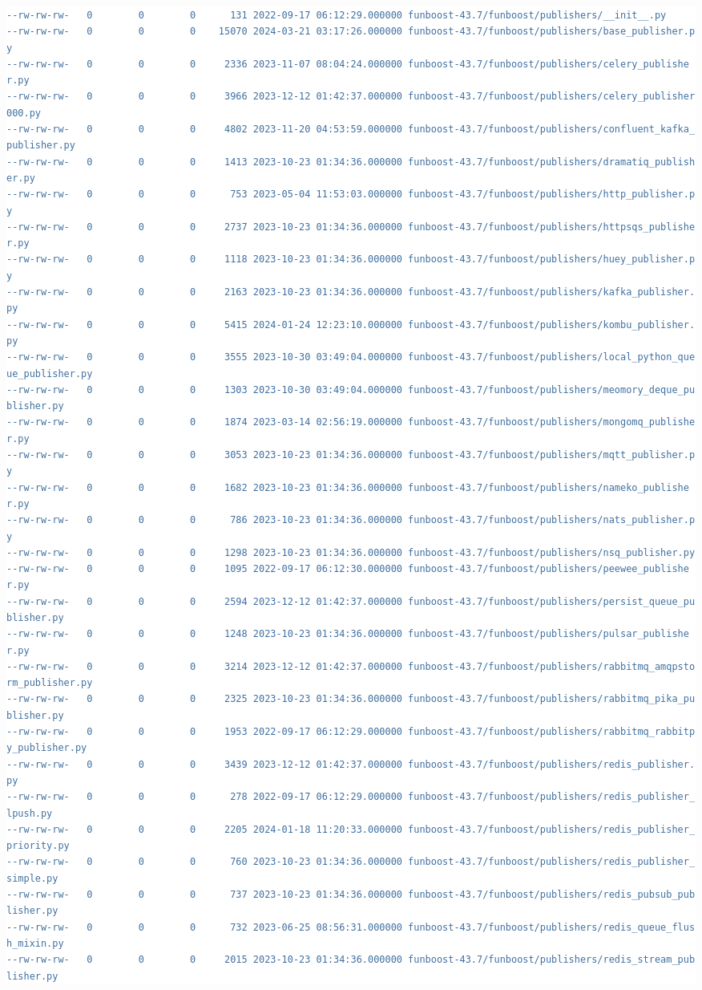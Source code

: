 ```diff
--rw-rw-rw-   0        0        0      131 2022-09-17 06:12:29.000000 funboost-43.7/funboost/publishers/__init__.py
--rw-rw-rw-   0        0        0    15070 2024-03-21 03:17:26.000000 funboost-43.7/funboost/publishers/base_publisher.py
--rw-rw-rw-   0        0        0     2336 2023-11-07 08:04:24.000000 funboost-43.7/funboost/publishers/celery_publisher.py
--rw-rw-rw-   0        0        0     3966 2023-12-12 01:42:37.000000 funboost-43.7/funboost/publishers/celery_publisher000.py
--rw-rw-rw-   0        0        0     4802 2023-11-20 04:53:59.000000 funboost-43.7/funboost/publishers/confluent_kafka_publisher.py
--rw-rw-rw-   0        0        0     1413 2023-10-23 01:34:36.000000 funboost-43.7/funboost/publishers/dramatiq_publisher.py
--rw-rw-rw-   0        0        0      753 2023-05-04 11:53:03.000000 funboost-43.7/funboost/publishers/http_publisher.py
--rw-rw-rw-   0        0        0     2737 2023-10-23 01:34:36.000000 funboost-43.7/funboost/publishers/httpsqs_publisher.py
--rw-rw-rw-   0        0        0     1118 2023-10-23 01:34:36.000000 funboost-43.7/funboost/publishers/huey_publisher.py
--rw-rw-rw-   0        0        0     2163 2023-10-23 01:34:36.000000 funboost-43.7/funboost/publishers/kafka_publisher.py
--rw-rw-rw-   0        0        0     5415 2024-01-24 12:23:10.000000 funboost-43.7/funboost/publishers/kombu_publisher.py
--rw-rw-rw-   0        0        0     3555 2023-10-30 03:49:04.000000 funboost-43.7/funboost/publishers/local_python_queue_publisher.py
--rw-rw-rw-   0        0        0     1303 2023-10-30 03:49:04.000000 funboost-43.7/funboost/publishers/meomory_deque_publisher.py
--rw-rw-rw-   0        0        0     1874 2023-03-14 02:56:19.000000 funboost-43.7/funboost/publishers/mongomq_publisher.py
--rw-rw-rw-   0        0        0     3053 2023-10-23 01:34:36.000000 funboost-43.7/funboost/publishers/mqtt_publisher.py
--rw-rw-rw-   0        0        0     1682 2023-10-23 01:34:36.000000 funboost-43.7/funboost/publishers/nameko_publisher.py
--rw-rw-rw-   0        0        0      786 2023-10-23 01:34:36.000000 funboost-43.7/funboost/publishers/nats_publisher.py
--rw-rw-rw-   0        0        0     1298 2023-10-23 01:34:36.000000 funboost-43.7/funboost/publishers/nsq_publisher.py
--rw-rw-rw-   0        0        0     1095 2022-09-17 06:12:30.000000 funboost-43.7/funboost/publishers/peewee_publisher.py
--rw-rw-rw-   0        0        0     2594 2023-12-12 01:42:37.000000 funboost-43.7/funboost/publishers/persist_queue_publisher.py
--rw-rw-rw-   0        0        0     1248 2023-10-23 01:34:36.000000 funboost-43.7/funboost/publishers/pulsar_publisher.py
--rw-rw-rw-   0        0        0     3214 2023-12-12 01:42:37.000000 funboost-43.7/funboost/publishers/rabbitmq_amqpstorm_publisher.py
--rw-rw-rw-   0        0        0     2325 2023-10-23 01:34:36.000000 funboost-43.7/funboost/publishers/rabbitmq_pika_publisher.py
--rw-rw-rw-   0        0        0     1953 2022-09-17 06:12:29.000000 funboost-43.7/funboost/publishers/rabbitmq_rabbitpy_publisher.py
--rw-rw-rw-   0        0        0     3439 2023-12-12 01:42:37.000000 funboost-43.7/funboost/publishers/redis_publisher.py
--rw-rw-rw-   0        0        0      278 2022-09-17 06:12:29.000000 funboost-43.7/funboost/publishers/redis_publisher_lpush.py
--rw-rw-rw-   0        0        0     2205 2024-01-18 11:20:33.000000 funboost-43.7/funboost/publishers/redis_publisher_priority.py
--rw-rw-rw-   0        0        0      760 2023-10-23 01:34:36.000000 funboost-43.7/funboost/publishers/redis_publisher_simple.py
--rw-rw-rw-   0        0        0      737 2023-10-23 01:34:36.000000 funboost-43.7/funboost/publishers/redis_pubsub_publisher.py
--rw-rw-rw-   0        0        0      732 2023-06-25 08:56:31.000000 funboost-43.7/funboost/publishers/redis_queue_flush_mixin.py
--rw-rw-rw-   0        0        0     2015 2023-10-23 01:34:36.000000 funboost-43.7/funboost/publishers/redis_stream_publisher.py
```